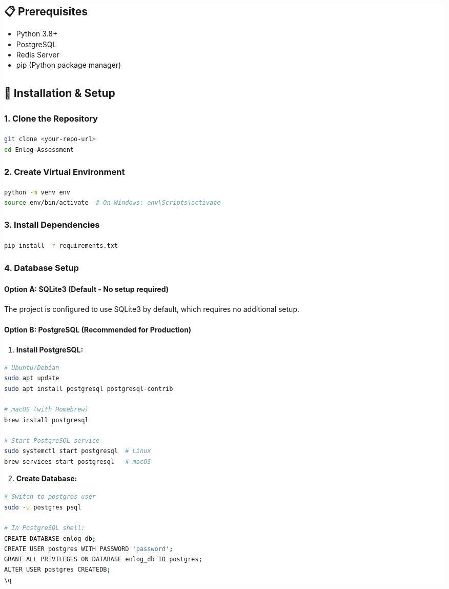 ## 📋 Prerequisites

- Python 3.8+
- PostgreSQL
- Redis Server
- pip (Python package manager)

## 🔧 Installation & Setup

### 1. Clone the Repository
```bash
git clone <your-repo-url>
cd Enlog-Assessment
```

### 2. Create Virtual Environment
```bash
python -m venv env
source env/bin/activate  # On Windows: env\Scripts\activate
```

### 3. Install Dependencies
```bash
pip install -r requirements.txt
```

### 4. Database Setup

#### Option A: SQLite3 (Default - No setup required)
The project is configured to use SQLite3 by default, which requires no additional setup.

#### Option B: PostgreSQL (Recommended for Production)

1. **Install PostgreSQL:**
```bash
# Ubuntu/Debian
sudo apt update
sudo apt install postgresql postgresql-contrib

# macOS (with Homebrew)
brew install postgresql

# Start PostgreSQL service
sudo systemctl start postgresql  # Linux
brew services start postgresql   # macOS
```

2. **Create Database:**
```bash
# Switch to postgres user
sudo -u postgres psql

# In PostgreSQL shell:
CREATE DATABASE enlog_db;
CREATE USER postgres WITH PASSWORD 'password';
GRANT ALL PRIVILEGES ON DATABASE enlog_db TO postgres;
ALTER USER postgres CREATEDB;
\q
```
